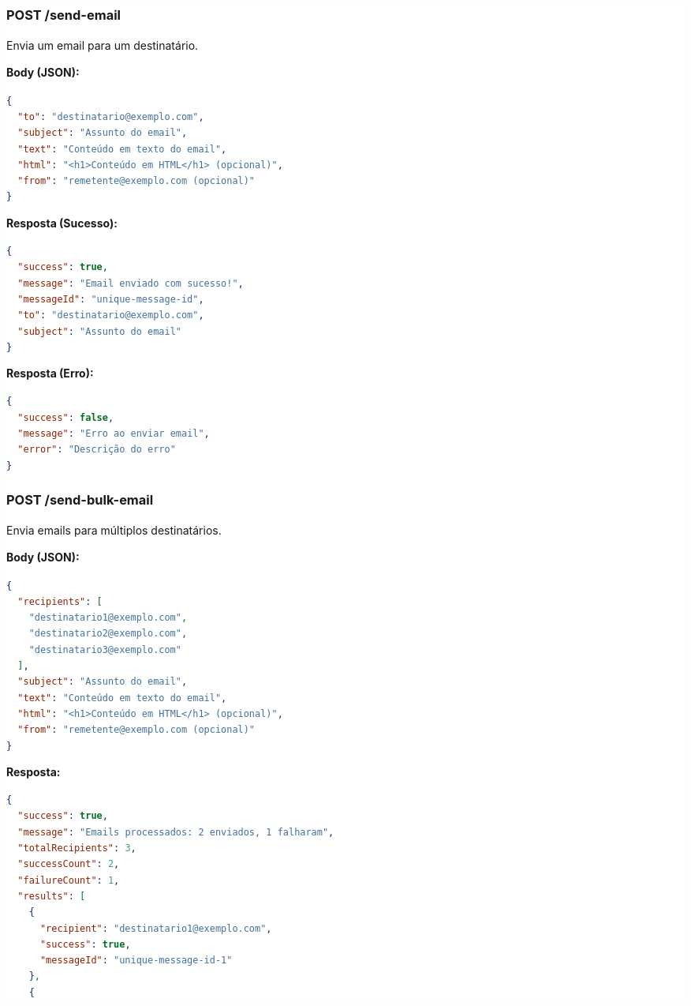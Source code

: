 ### POST /send-email
Envia um email para um destinatário.

**Body (JSON):**
```json
{
  "to": "destinatario@exemplo.com",
  "subject": "Assunto do email",
  "text": "Conteúdo em texto do email",
  "html": "<h1>Conteúdo em HTML</h1> (opcional)",
  "from": "remetente@exemplo.com (opcional)"
}
```

**Resposta (Sucesso):**
```json
{
  "success": true,
  "message": "Email enviado com sucesso!",
  "messageId": "unique-message-id",
  "to": "destinatario@exemplo.com",
  "subject": "Assunto do email"
}
```

**Resposta (Erro):**
```json
{
  "success": false,
  "message": "Erro ao enviar email",
  "error": "Descrição do erro"
}
```

### POST /send-bulk-email
Envia emails para múltiplos destinatários.

**Body (JSON):**
```json
{
  "recipients": [
    "destinatario1@exemplo.com",
    "destinatario2@exemplo.com",
    "destinatario3@exemplo.com"
  ],
  "subject": "Assunto do email",
  "text": "Conteúdo em texto do email",
  "html": "<h1>Conteúdo em HTML</h1> (opcional)",
  "from": "remetente@exemplo.com (opcional)"
}
```

**Resposta:**
```json
{
  "success": true,
  "message": "Emails processados: 2 enviados, 1 falharam",
  "totalRecipients": 3,
  "successCount": 2,
  "failureCount": 1,
  "results": [
    {
      "recipient": "destinatario1@exemplo.com",
      "success": true,
      "messageId": "unique-message-id-1"
    },
    {
```